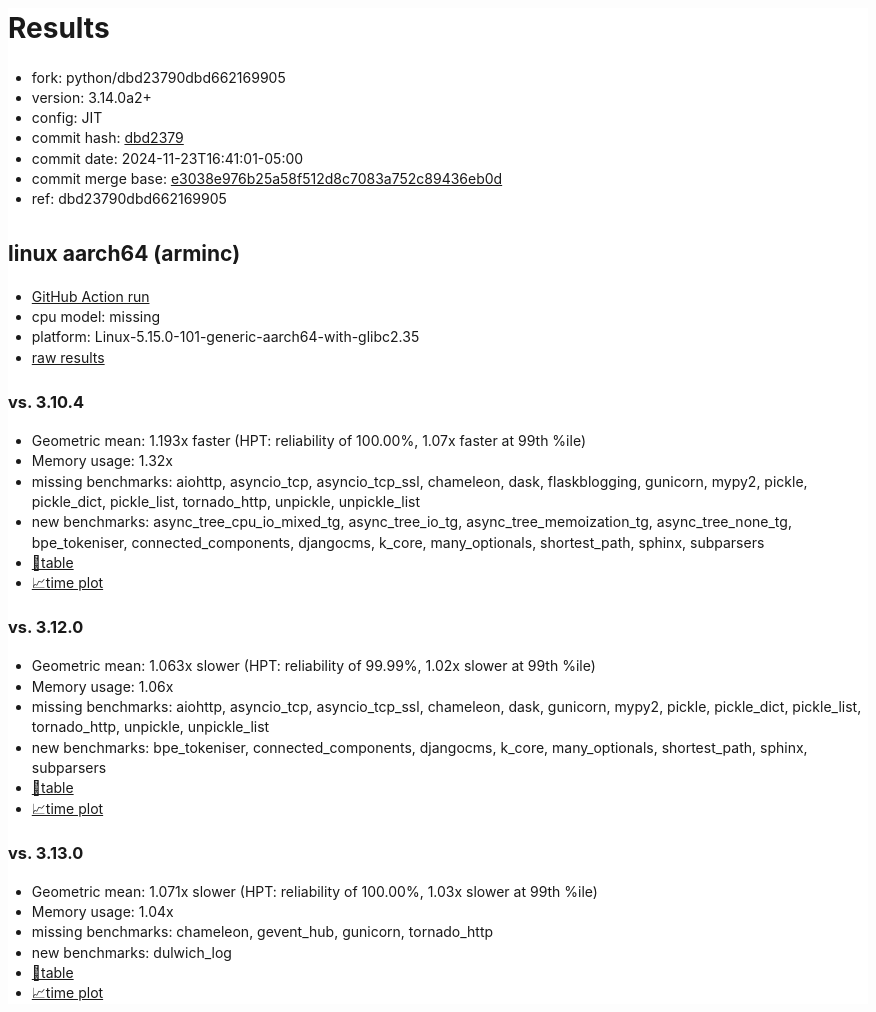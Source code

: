 # Results

- fork: python/dbd23790dbd662169905
- version: 3.14.0a2+
- config: JIT
- commit hash: [dbd2379](https://github.com/python/cpython/commit/dbd2379)
- commit date: 2024-11-23T16:41:01-05:00
- commit merge base: [e3038e976b25a58f512d8c7083a752c89436eb0d](https://github.com/python/cpython/commit/e3038e976b25a58f512d8c7083a752c89436eb0d)
- ref: dbd23790dbd662169905

## linux aarch64 (arminc)

- [GitHub Action run](https://github.com/faster-cpython/benchmarking/actions/runs/11991412016)
- cpu model: missing
- platform: Linux-5.15.0-101-generic-aarch64-with-glibc2.35
- [raw results](bm-20241123-arminc-aarch64-python-dbd23790dbd662169905-3.14.0a2%2B-dbd2379.json)

### vs. 3.10.4

- Geometric mean: 1.193x faster (HPT: reliability of 100.00%, 1.07x faster at 99th %ile)
- Memory usage: 1.32x
- missing benchmarks: aiohttp, asyncio_tcp, asyncio_tcp_ssl, chameleon, dask, flaskblogging, gunicorn, mypy2, pickle, pickle_dict, pickle_list, tornado_http, unpickle, unpickle_list
- new benchmarks: async_tree_cpu_io_mixed_tg, async_tree_io_tg, async_tree_memoization_tg, async_tree_none_tg, bpe_tokeniser, connected_components, djangocms, k_core, many_optionals, shortest_path, sphinx, subparsers
- [📄table](bm-20241123-arminc-aarch64-python-dbd23790dbd662169905-3.14.0a2%2B-dbd2379-vs-3.10.4.md)
- [📈time plot](bm-20241123-arminc-aarch64-python-dbd23790dbd662169905-3.14.0a2%2B-dbd2379-vs-3.10.4.svg)

### vs. 3.12.0

- Geometric mean: 1.063x slower (HPT: reliability of 99.99%, 1.02x slower at 99th %ile)
- Memory usage: 1.06x
- missing benchmarks: aiohttp, asyncio_tcp, asyncio_tcp_ssl, chameleon, dask, gunicorn, mypy2, pickle, pickle_dict, pickle_list, tornado_http, unpickle, unpickle_list
- new benchmarks: bpe_tokeniser, connected_components, djangocms, k_core, many_optionals, shortest_path, sphinx, subparsers
- [📄table](bm-20241123-arminc-aarch64-python-dbd23790dbd662169905-3.14.0a2%2B-dbd2379-vs-3.12.0.md)
- [📈time plot](bm-20241123-arminc-aarch64-python-dbd23790dbd662169905-3.14.0a2%2B-dbd2379-vs-3.12.0.svg)

### vs. 3.13.0

- Geometric mean: 1.071x slower (HPT: reliability of 100.00%, 1.03x slower at 99th %ile)
- Memory usage: 1.04x
- missing benchmarks: chameleon, gevent_hub, gunicorn, tornado_http
- new benchmarks: dulwich_log
- [📄table](bm-20241123-arminc-aarch64-python-dbd23790dbd662169905-3.14.0a2%2B-dbd2379-vs-3.13.0.md)
- [📈time plot](bm-20241123-arminc-aarch64-python-dbd23790dbd662169905-3.14.0a2%2B-dbd2379-vs-3.13.0.svg)
